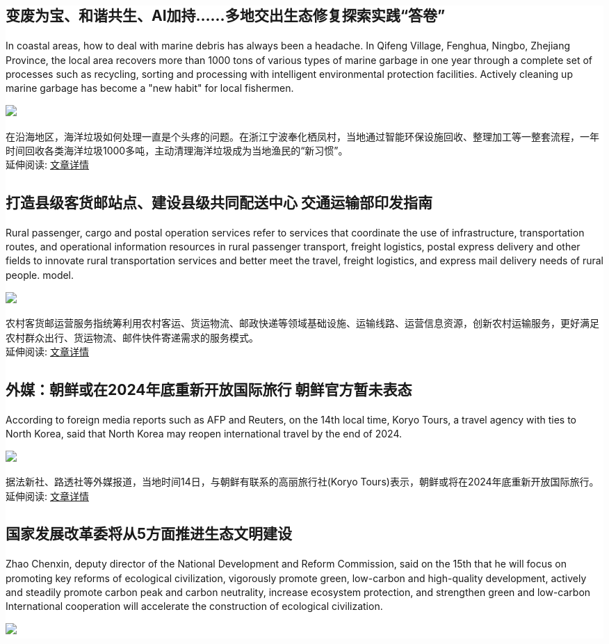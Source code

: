 ## 变废为宝、和谐共生、AI加持……多地交出生态修复探索实践“答卷”   
In coastal areas, how to deal with marine debris has always been a headache. In Qifeng Village, Fenghua, Ningbo, Zhejiang Province, the local area recovers more than 1000 tons of various types of marine garbage in one year through a complete set of processes such as recycling, sorting and processing with intelligent environmental protection facilities. Actively cleaning up marine garbage has become a "new habit" for local fishermen.   

<img src="https://p3.img.cctvpic.com/photoworkspace/2024/08/15/2024081515235844831.png" />   

在沿海地区，海洋垃圾如何处理一直是个头疼的问题。在浙江宁波奉化栖凤村，当地通过智能环保设施回收、整理加工等一整套流程，一年时间回收各类海洋垃圾1000多吨，主动清理海洋垃圾成为当地渔民的“新习惯”。   
延伸阅读: [文章详情](https://news.cctv.com/2024/08/15/ARTIRpfZd4vxlsiwvQSfF2Ql240815.shtml)   

<qrcode title="变废为宝、和谐共生、AI加持……多地交出生态修复探索实践“答卷”" image="https://p3.img.cctvpic.com/photoworkspace/2024/08/15/2024081515235844831.png" />   

## 打造县级客货邮站点、建设县级共同配送中心 交通运输部印发指南   
Rural passenger, cargo and postal operation services refer to services that coordinate the use of infrastructure, transportation routes, and operational information resources in rural passenger transport, freight logistics, postal express delivery and other fields to innovate rural transportation services and better meet the travel, freight logistics, and express mail delivery needs of rural people. model.   

<img src="https://p3.img.cctvpic.com/photoworkspace/2021/10/27/2021102710002599051.jpg" />   

农村客货邮运营服务指统筹利用农村客运、货运物流、邮政快递等领域基础设施、运输线路、运营信息资源，创新农村运输服务，更好满足农村群众出行、货运物流、邮件快件寄递需求的服务模式。   
延伸阅读: [文章详情](https://news.cctv.com/2024/08/15/ARTIoAau1IhnVXWEMB4VtjKE240815.shtml)   

<qrcode title="打造县级客货邮站点、建设县级共同配送中心 交通运输部印发指南" image="https://p3.img.cctvpic.com/photoworkspace/2021/10/27/2021102710002599051.jpg" />   

## 外媒：朝鲜或在2024年底重新开放国际旅行 朝鲜官方暂未表态   
According to foreign media reports such as AFP and Reuters, on the 14th local time, Koryo Tours, a travel agency with ties to North Korea, said that North Korea may reopen international travel by the end of 2024.   

<img src="https://p2.img.cctvpic.com/photoworkspace/2024/08/15/2024081515013179815.jpg" />   

据法新社、路透社等外媒报道，当地时间14日，与朝鲜有联系的高丽旅行社(Koryo Tours)表示，朝鲜或将在2024年底重新开放国际旅行。   
延伸阅读: [文章详情](https://news.cctv.com/2024/08/15/ARTIobIZ7sGqZC2UcY0CmJ8i240815.shtml)   

<qrcode title="外媒：朝鲜或在2024年底重新开放国际旅行 朝鲜官方暂未表态" image="https://p2.img.cctvpic.com/photoworkspace/2024/08/15/2024081515013179815.jpg" />   

## 国家发展改革委将从5方面推进生态文明建设   
Zhao Chenxin, deputy director of the National Development and Reform Commission, said on the 15th that he will focus on promoting key reforms of ecological civilization, vigorously promote green, low-carbon and high-quality development, actively and steadily promote carbon peak and carbon neutrality, increase ecosystem protection, and strengthen green and low-carbon International cooperation will accelerate the construction of ecological civilization.   

<img src="https://p4.img.cctvpic.com/photoworkspace/2024/08/15/2024081514591584874.jpg" />   
